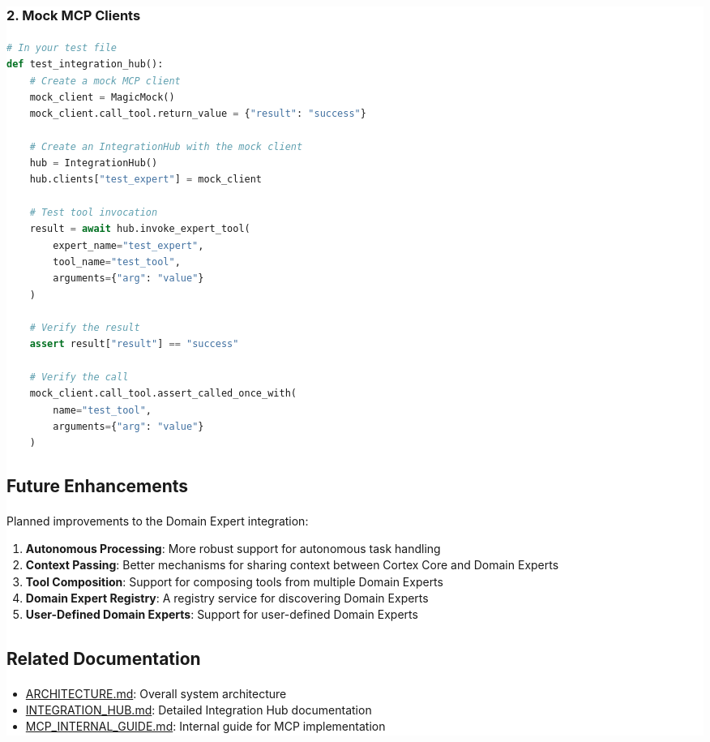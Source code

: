 ### 2. Mock MCP Clients

```python
# In your test file
def test_integration_hub():
    # Create a mock MCP client
    mock_client = MagicMock()
    mock_client.call_tool.return_value = {"result": "success"}
    
    # Create an IntegrationHub with the mock client
    hub = IntegrationHub()
    hub.clients["test_expert"] = mock_client
    
    # Test tool invocation
    result = await hub.invoke_expert_tool(
        expert_name="test_expert",
        tool_name="test_tool",
        arguments={"arg": "value"}
    )
    
    # Verify the result
    assert result["result"] == "success"
    
    # Verify the call
    mock_client.call_tool.assert_called_once_with(
        name="test_tool",
        arguments={"arg": "value"}
    )
```

## Future Enhancements

Planned improvements to the Domain Expert integration:

1. **Autonomous Processing**: More robust support for autonomous task handling
2. **Context Passing**: Better mechanisms for sharing context between Cortex Core and Domain Experts
3. **Tool Composition**: Support for composing tools from multiple Domain Experts
4. **Domain Expert Registry**: A registry service for discovering Domain Experts
5. **User-Defined Domain Experts**: Support for user-defined Domain Experts

## Related Documentation

- [ARCHITECTURE.md](ARCHITECTURE.md): Overall system architecture
- [INTEGRATION_HUB.md](INTEGRATION_HUB.md): Detailed Integration Hub documentation
- [MCP_INTERNAL_GUIDE.md](MCP_INTERNAL_GUIDE.md): Internal guide for MCP implementation